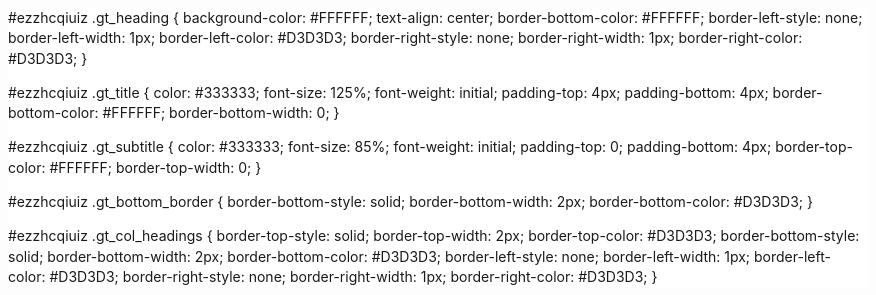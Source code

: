 #ezzhcqiuiz .gt_heading {
  background-color: #FFFFFF;
  text-align: center;
  border-bottom-color: #FFFFFF;
  border-left-style: none;
  border-left-width: 1px;
  border-left-color: #D3D3D3;
  border-right-style: none;
  border-right-width: 1px;
  border-right-color: #D3D3D3;
}

#ezzhcqiuiz .gt_title {
  color: #333333;
  font-size: 125%;
  font-weight: initial;
  padding-top: 4px;
  padding-bottom: 4px;
  border-bottom-color: #FFFFFF;
  border-bottom-width: 0;
}

#ezzhcqiuiz .gt_subtitle {
  color: #333333;
  font-size: 85%;
  font-weight: initial;
  padding-top: 0;
  padding-bottom: 4px;
  border-top-color: #FFFFFF;
  border-top-width: 0;
}

#ezzhcqiuiz .gt_bottom_border {
  border-bottom-style: solid;
  border-bottom-width: 2px;
  border-bottom-color: #D3D3D3;
}

#ezzhcqiuiz .gt_col_headings {
  border-top-style: solid;
  border-top-width: 2px;
  border-top-color: #D3D3D3;
  border-bottom-style: solid;
  border-bottom-width: 2px;
  border-bottom-color: #D3D3D3;
  border-left-style: none;
  border-left-width: 1px;
  border-left-color: #D3D3D3;
  border-right-style: none;
  border-right-width: 1px;
  border-right-color: #D3D3D3;
}
